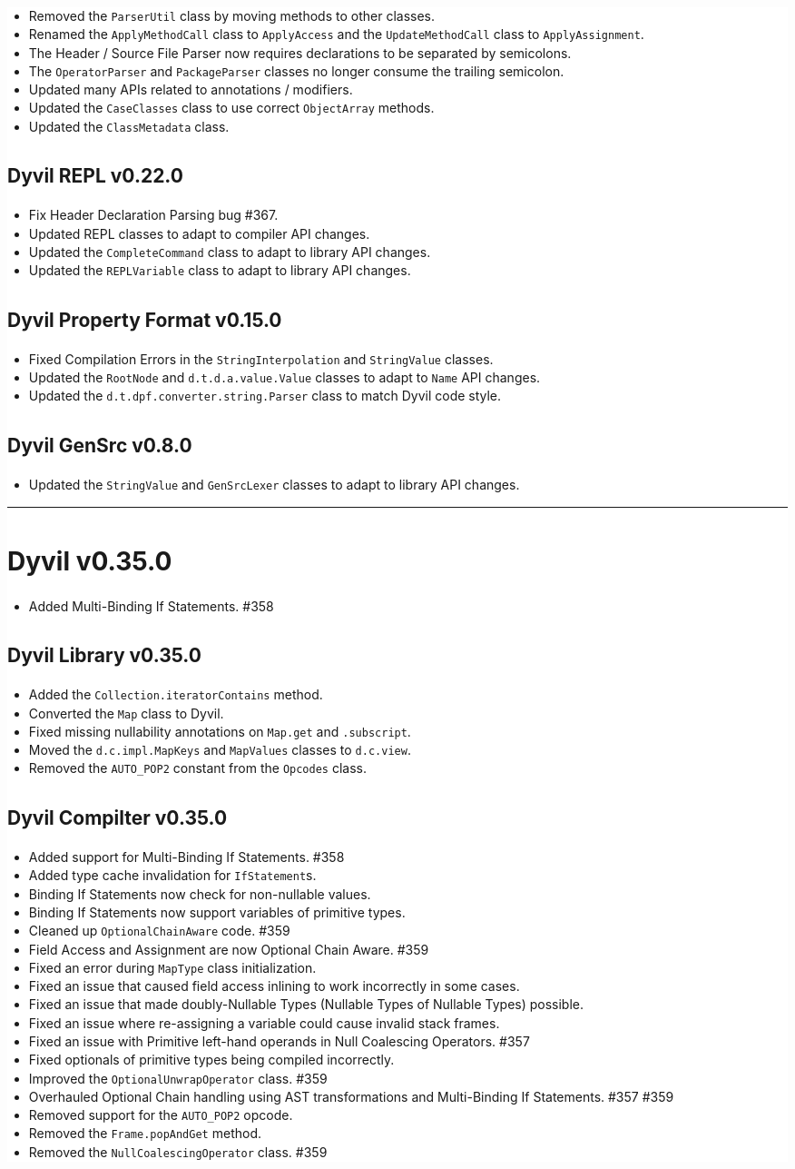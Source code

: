 - Removed the `ParserUtil` class by moving methods to other classes.
- Renamed the `ApplyMethodCall` class to `ApplyAccess` and the `UpdateMethodCall` class to `ApplyAssignment`.
- The Header / Source File Parser now requires declarations to be separated by semicolons.
- The `OperatorParser` and `PackageParser` classes no longer consume the trailing semicolon.
- Updated many APIs related to annotations / modifiers.
- Updated the `CaseClasses` class to use correct `ObjectArray` methods.
- Updated the `ClassMetadata` class.

## Dyvil REPL v0.22.0

- Fix Header Declaration Parsing bug #367.
- Updated REPL classes to adapt to compiler API changes.
- Updated the `CompleteCommand` class to adapt to library API changes.
- Updated the `REPLVariable` class to adapt to library API changes.

## Dyvil Property Format v0.15.0

- Fixed Compilation Errors in the `StringInterpolation` and `StringValue` classes.
- Updated the `RootNode` and `d.t.d.a.value.Value` classes to adapt to `Name` API changes.
- Updated the `d.t.dpf.converter.string.Parser` class to match Dyvil code style.

## Dyvil GenSrc v0.8.0

- Updated the `StringValue` and `GenSrcLexer` classes to adapt to library API changes.

------------------------------------------------------------------------------------------------------------------------

# Dyvil v0.35.0

- Added Multi-Binding If Statements. #358

## Dyvil Library v0.35.0

- Added the `Collection.iteratorContains` method.
- Converted the `Map` class to Dyvil.
- Fixed missing nullability annotations on `Map.get` and `.subscript`.
- Moved the `d.c.impl.MapKeys` and `MapValues` classes to `d.c.view`.
- Removed the `AUTO_POP2` constant from the `Opcodes` class.

## Dyvil Compilter v0.35.0

- Added support for Multi-Binding If Statements. #358
- Added type cache invalidation for `IfStatement`s.
- Binding If Statements now check for non-nullable values.
- Binding If Statements now support variables of primitive types.
- Cleaned up `OptionalChainAware` code. #359
- Field Access and Assignment are now Optional Chain Aware. #359
- Fixed an error during `MapType` class initialization.
- Fixed an issue that caused field access inlining to work incorrectly in some cases.
- Fixed an issue that made doubly-Nullable Types (Nullable Types of Nullable Types) possible.
- Fixed an issue where re-assigning a variable could cause invalid stack frames.
- Fixed an issue with Primitive left-hand operands in Null Coalescing Operators. #357
- Fixed optionals of primitive types being compiled incorrectly.
- Improved the `OptionalUnwrapOperator` class. #359
- Overhauled Optional Chain handling using AST transformations and Multi-Binding If Statements. #357 #359
- Removed support for the `AUTO_POP2` opcode.
- Removed the `Frame.popAndGet` method.
- Removed the `NullCoalescingOperator` class. #359
